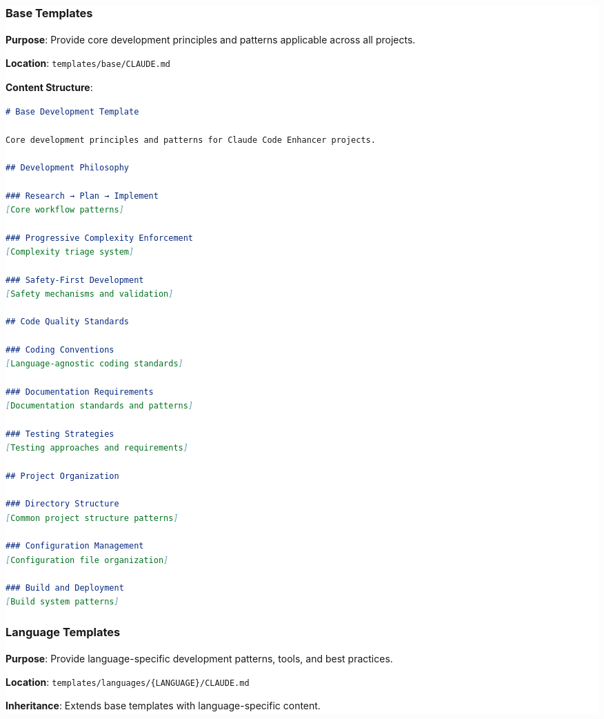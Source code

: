 ### Base Templates

**Purpose**: Provide core development principles and patterns applicable across all projects.

**Location**: `templates/base/CLAUDE.md`

**Content Structure**:
```markdown
# Base Development Template

Core development principles and patterns for Claude Code Enhancer projects.

## Development Philosophy

### Research → Plan → Implement
[Core workflow patterns]

### Progressive Complexity Enforcement
[Complexity triage system]

### Safety-First Development
[Safety mechanisms and validation]

## Code Quality Standards

### Coding Conventions
[Language-agnostic coding standards]

### Documentation Requirements
[Documentation standards and patterns]

### Testing Strategies
[Testing approaches and requirements]

## Project Organization

### Directory Structure
[Common project structure patterns]

### Configuration Management
[Configuration file organization]

### Build and Deployment
[Build system patterns]
```

### Language Templates

**Purpose**: Provide language-specific development patterns, tools, and best practices.

**Location**: `templates/languages/{LANGUAGE}/CLAUDE.md`

**Inheritance**: Extends base templates with language-specific content.
